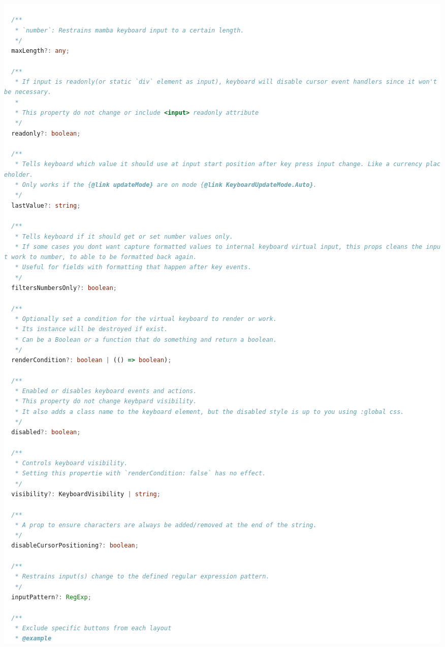 ````ts

  /**
   * `number`: Restrains mamba keyboard input to a certain length.
   */
  maxLength?: any;

  /**
   * If input is readonly(or static `div` element as input), keyboard will disable cursor event handlers since it won't be necessary.
   *
   * This property do not change or include <input> readonly attribute
   */
  readonly?: boolean;

  /**
   * Tells keyboard which value it should use at input start position after key press input change. Like a currency placeholder.
   * Only works if the {@link updateMode} are on mode {@link KeyboardUpdateMode.Auto}.
   */
  lastValue?: string;

  /**
   * Tells keyboard if it should get or set number values only.
   * If some cases you dont want capture formatted values to internal keyboard virtual input, this props cleans the input work to number, to able to be formatted back again.
   * Useful for fields with formatting that happen after key events.
   */
  filtersNumbersOnly?: boolean;

  /**
   * Optionally set a condition for the virtual keyboard to render or work.
   * Its instance will be destroyed if exist.
   * Can be a Boolean or a function that do something and return a boolean.
   */
  renderCondition?: boolean | (() => boolean);

  /**
   * Enabled or disables keyboard events and actions.
   * This property do not change keybpard visibility.
   * It also adds a class name to the keyboard element, but the disabled style is up to you using :global css.
   */
  disabled?: boolean;

  /**
   * Controls keyboard visibility.
   * Setting this propertie with `renderCondition: false` has no effect.
   */
  visibility?: KeyboardVisibility | string;

  /**
   * A prop to ensure characters are always be added/removed at the end of the string.
   */
  disableCursorPositioning?: boolean;

  /**
   * Restrains input(s) change to the defined regular expression pattern.
   */
  inputPattern?: RegExp;

  /**
   * Exclude specific buttons from each layout
   * @example
````